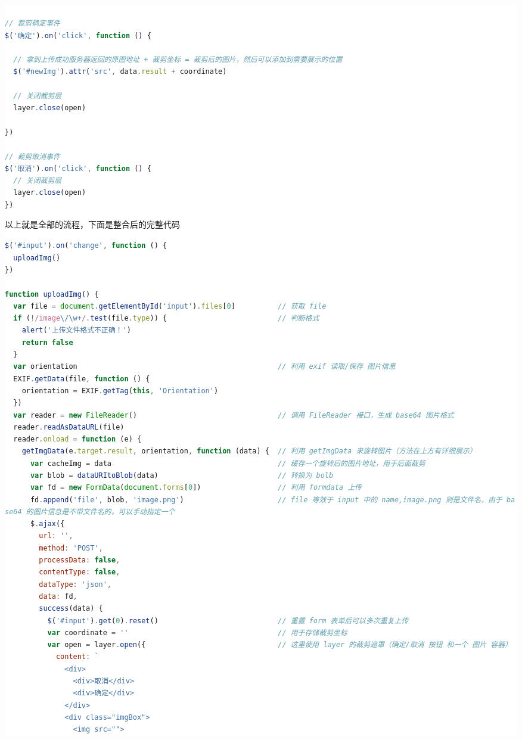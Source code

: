 ```js

// 裁剪确定事件
$('确定').on('click', function () {

  // 拿到上传成功服务器返回的原图地址 + 裁剪坐标 = 裁剪后的图片，然后可以添加到需要展示的位置
  $('#newImg').attr('src', data.result + coordinate)

  // 关闭裁剪层
  layer.close(open)

})

// 裁剪取消事件
$('取消').on('click', function () {
  // 关闭裁剪层
  layer.close(open)
})
```

以上就是全部的流程，下面是整合后的完整代码

```js
$('#input').on('change', function () {
  uploadImg()
})

function uploadImg() {
  var file = document.getElementById('input').files[0]          // 获取 file
  if (!/image\/\w+/.test(file.type)) {                          // 判断格式
    alert('上传文件格式不正确！')
    return false
  }
  var orientation                                               // 利用 exif 读取/保存 图片信息
  EXIF.getData(file, function () {
    orientation = EXIF.getTag(this, 'Orientation')
  })
  var reader = new FileReader()                                 // 调用 FileReader 接口，生成 base64 图片格式
  reader.readAsDataURL(file)
  reader.onload = function (e) {
    getImgData(e.target.result, orientation, function (data) {  // 利用 getImgData 来旋转图片（方法在上方有详细展示）
      var cacheImg = data                                       // 缓存一个旋转后的图片地址，用于后面裁剪
      var blob = dataURItoBlob(data)                            // 转换为 bolb
      var fd = new FormData(document.forms[0])                  // 利用 formdata 上传
      fd.append('file', blob, 'image.png')                      // file 等效于 input 中的 name,image.png 则是文件名，由于 base64 的图片信息是不带文件名的，可以手动指定一个
      $.ajax({
        url: '',
        method: 'POST',
        processData: false,
        contentType: false,
        dataType: 'json',
        data: fd,
        success(data) {
          $('#input').get(0).reset()                            // 重置 form 表单后可以多次重复上传
          var coordinate = ''                                   // 用于存储裁剪坐标
          var open = layer.open({                               // 这里使用 layer 的裁剪遮罩（确定/取消 按钮 和一个 图片 容器）
            content: `
              <div>
                <div>取消</div>
                <div>确定</div>
              </div>
              <div class="imgBox">
                <img src="">
```